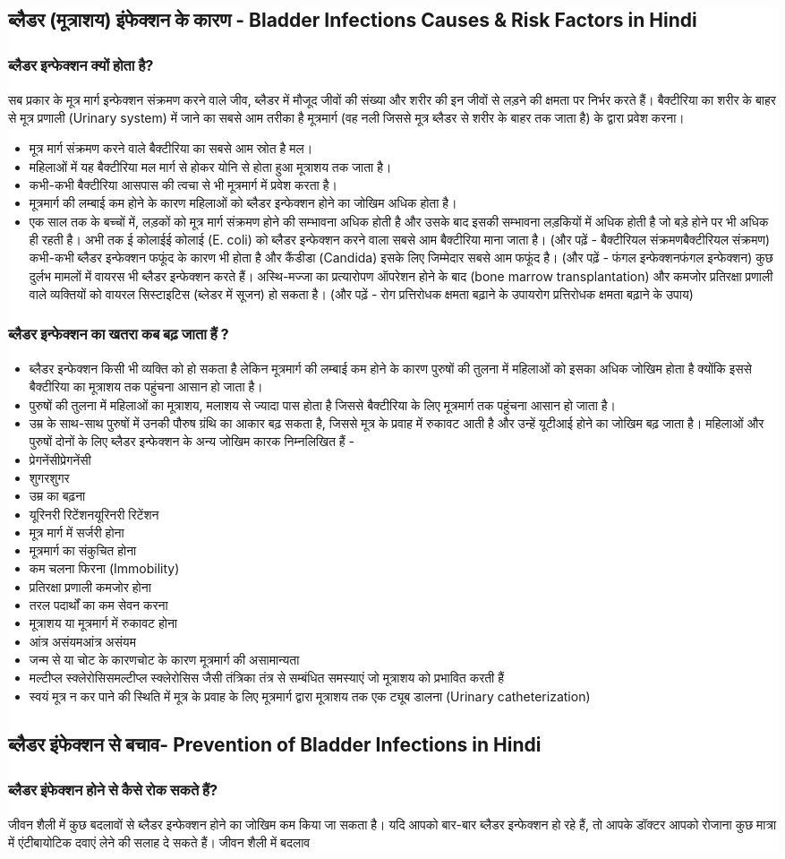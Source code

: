 ## ब्लैडर (मूत्राशय) इंफेक्शन के कारण - Bladder Infections Causes & Risk Factors in Hindi
### ब्लैडर इन्फेक्शन क्यों होता है?
सब प्रकार के मूत्र मार्ग इन्फेक्शन संक्रमण करने वाले जीव, ब्लैडर में मौजूद जीवों की संख्या और शरीर की इन जीवों से लड़ने की क्षमता पर निर्भर करते हैं।
बैक्टीरिया का शरीर के बाहर से मूत्र प्रणाली (Urinary system) में जाने का सबसे आम तरीका है मूत्रमार्ग (वह नली जिससे मूत्र ब्लैडर से शरीर के बाहर तक जाता है) के द्वारा प्रवेश करना।
- मूत्र मार्ग संक्रमण करने वाले बैक्टीरिया का सबसे आम स्रोत है मल।
- महिलाओं में यह बैक्टीरिया मल मार्ग से होकर योनि से होता हुआ मूत्राशय तक जाता है।
- कभी-कभी बैक्टीरिया आसपास की त्वचा से भी मूत्रमार्ग में प्रवेश करता है।
- मूत्रमार्ग की लम्बाई कम होने के कारण महिलाओं को ब्लैडर इन्फेक्शन होने का जोखिम अधिक होता है।
- एक साल तक के बच्चों में, लड़कों को मूत्र मार्ग संक्रमण होने की सम्भावना अधिक होती है और उसके बाद इसकी सम्भावना लड़कियों में अधिक होती है जो बड़े होने पर भी अधिक ही रहती है।
अभी तक ई कोलाईई कोलाई (E. coli) को ब्लैडर इन्फेक्शन करने वाला सबसे आम बैक्टीरिया माना जाता है।
(और पढ़ें - बैक्टीरियल संक्रमणबैक्टीरियल संक्रमण)
कभी-कभी ब्लैडर इन्फेक्शन फफूंद के कारण भी होता है और कैंडीडा (Candida) इसके लिए जिम्मेदार सबसे आम फफूंद है।
(और पढ़ें - फंगल इन्फेक्शनफंगल इन्फेक्शन)
कुछ दुर्लभ मामलों में वायरस भी ब्लैडर इन्फेक्शन करते हैं। अस्थि-मज्जा का प्रत्यारोपण ऑपरेशन होने के बाद (bone marrow transplantation) और कमजोर प्रतिरक्षा प्रणाली वाले व्यक्तियों को वायरल सिस्टाइटिस (ब्लेडर में सूजन) हो सकता है।
(और पढ़ें - रोग प्रत्तिरोधक क्षमता बढ़ाने के उपायरोग प्रत्तिरोधक क्षमता बढ़ाने के उपाय)
### ब्लैडर इन्फेक्शन का खतरा कब बढ़ जाता हैं ?
- ब्लैडर इन्फेक्शन किसी भी व्यक्ति को हो सकता है लेकिन मूत्रमार्ग की लम्बाई कम होने के कारण पुरुषों की तुलना में महिलाओं को इसका अधिक जोखिम होता है क्योंकि इससे बैक्टीरिया का मूत्राशय तक पहुंचना आसान हो जाता है।
- पुरुषों की तुलना में महिलाओं का मूत्राशय, मलाशय से ज्यादा पास होता है जिससे बैक्टीरिया के लिए मूत्रमार्ग तक पहुंचना आसान हो जाता है।
- उम्र के साथ-साथ पुरुषों में उनकी पौरुष ग्रंथि का आकार बढ़ सकता है, जिससे मूत्र के प्रवाह में रुकावट आती है और उन्हें यूटीआई होने का जोखिम बढ़ जाता है।
महिलाओं और पुरुषों दोनों के लिए ब्लैडर इन्फेक्शन के अन्य जोखिम कारक निम्नलिखित हैं -
- प्रेगनेंसीप्रेगनेंसी
- शुगरशुगर
- उम्र का बढ़ना
- यूरिनरी रिटेंशनयूरिनरी रिटेंशन
- मूत्र मार्ग में सर्जरी होना
- मूत्रमार्ग का संकुचित होना
- कम चलना फिरना (Immobility)
- प्रतिरक्षा प्रणाली कमजोर होना
- तरल पदार्थों का कम सेवन करना
- मूत्राशय या मूत्रमार्ग में रुकावट होना
- आंत्र असंयमआंत्र असंयम
- जन्म से या चोट के कारणचोट के कारण मूत्रमार्ग की असामान्यता
- मल्टीप्ल स्क्लेरोसिसमल्टीप्ल स्क्लेरोसिस जैसी तंत्रिका तंत्र से सम्बंधित समस्याएं जो मूत्राशय को प्रभावित करती हैं
- स्वयं मूत्र न कर पाने की स्थिति में मूत्र के प्रवाह के लिए मूत्रमार्ग द्वारा मूत्राशय तक एक ट्यूब डालना (Urinary catheterization)

## ब्लैडर इंफेक्शन से बचाव- Prevention of Bladder Infections in Hindi
### ब्लैडर इंफेक्शन होने से कैसे रोक सकते हैं?
जीवन शैली में कुछ बदलावों से ब्लैडर इन्फेक्शन होने का जोखिम कम किया जा सकता है। यदि आपको बार-बार ब्लैडर इन्फेक्शन हो रहे हैं, तो आपके डॉक्टर आपको रोजाना कुछ मात्रा में एंटीबायोटिक दवाएं लेने की सलाह दे सकते हैं।
जीवन शैली में बदलाव
